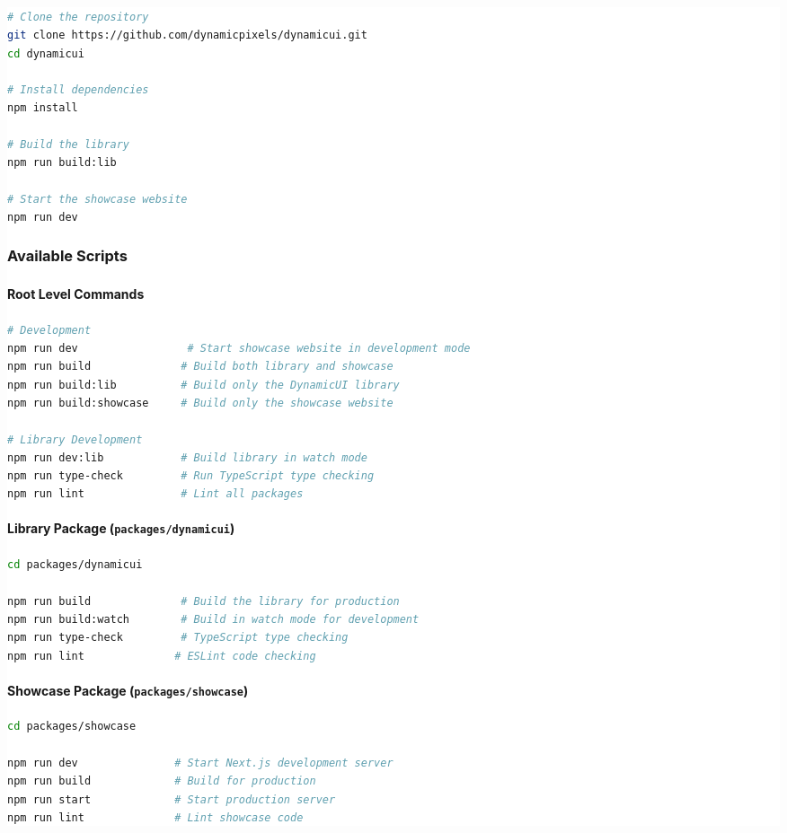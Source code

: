 ```bash
# Clone the repository
git clone https://github.com/dynamicpixels/dynamicui.git
cd dynamicui

# Install dependencies
npm install

# Build the library
npm run build:lib

# Start the showcase website
npm run dev
```

### Available Scripts

#### Root Level Commands

```bash
# Development
npm run dev                 # Start showcase website in development mode
npm run build              # Build both library and showcase
npm run build:lib          # Build only the DynamicUI library  
npm run build:showcase     # Build only the showcase website

# Library Development
npm run dev:lib            # Build library in watch mode
npm run type-check         # Run TypeScript type checking
npm run lint               # Lint all packages
```

#### Library Package (`packages/dynamicui`)

```bash
cd packages/dynamicui

npm run build              # Build the library for production
npm run build:watch        # Build in watch mode for development
npm run type-check         # TypeScript type checking
npm run lint              # ESLint code checking
```

#### Showcase Package (`packages/showcase`)

```bash
cd packages/showcase

npm run dev               # Start Next.js development server
npm run build             # Build for production
npm run start             # Start production server
npm run lint              # Lint showcase code
```
